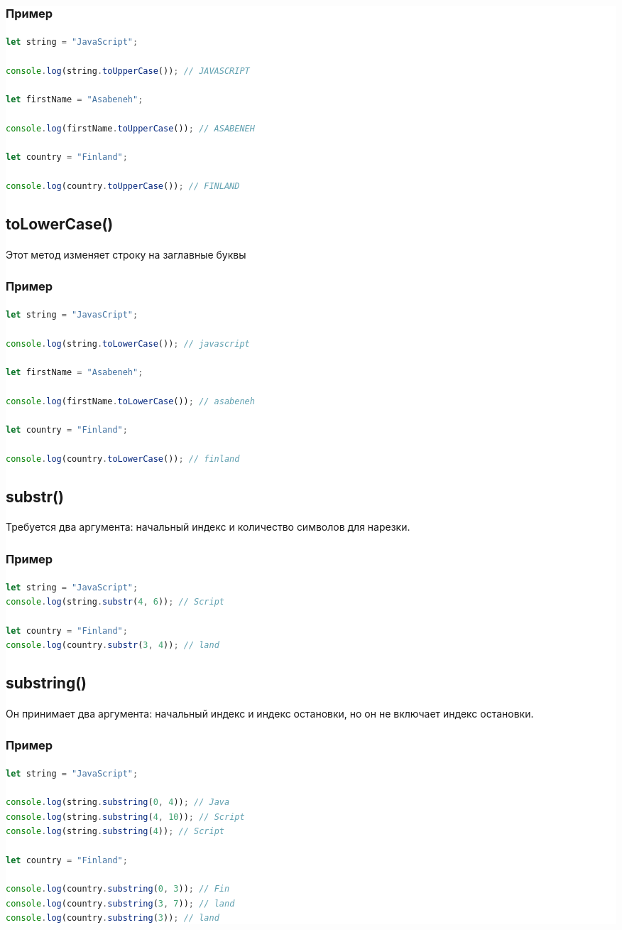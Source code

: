 ### Пример
   ```js
   let string = "JavaScript";

   console.log(string.toUpperCase()); // JAVASCRIPT

   let firstName = "Asabeneh";

   console.log(firstName.toUpperCase()); // ASABENEH

   let country = "Finland";

   console.log(country.toUpperCase()); // FINLAND
   ```

## toLowerCase()
Этот метод изменяет строку на заглавные буквы

### Пример
   ```js
   let string = "JavasCript";

   console.log(string.toLowerCase()); // javascript

   let firstName = "Asabeneh";

   console.log(firstName.toLowerCase()); // asabeneh

   let country = "Finland";

   console.log(country.toLowerCase()); // finland
   ```

## substr()
Требуется два аргумента: начальный индекс и количество символов для нарезки.

### Пример
   ```js
   let string = "JavaScript";
   console.log(string.substr(4, 6)); // Script

   let country = "Finland";
   console.log(country.substr(3, 4)); // land
   ```

## substring()
Он принимает два аргумента: начальный индекс и индекс остановки, но он не включает индекс остановки.

### Пример
   ```js
   let string = "JavaScript";

   console.log(string.substring(0, 4)); // Java
   console.log(string.substring(4, 10)); // Script
   console.log(string.substring(4)); // Script

   let country = "Finland";

   console.log(country.substring(0, 3)); // Fin
   console.log(country.substring(3, 7)); // land
   console.log(country.substring(3)); // land
   ```